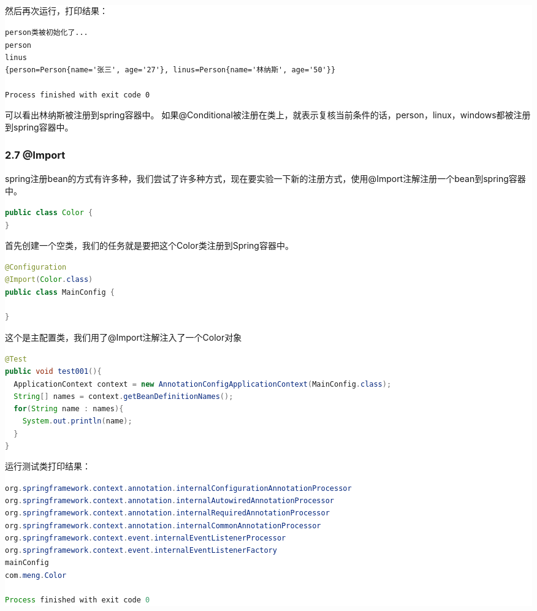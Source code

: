 然后再次运行，打印结果：

```
person类被初始化了...
person
linus
{person=Person{name='张三', age='27'}, linus=Person{name='林纳斯', age='50'}}

Process finished with exit code 0

```

可以看出林纳斯被注册到spring容器中。
如果@Conditional被注册在类上，就表示复核当前条件的话，person，linux，windows都被注册到spring容器中。

### 2.7 @Import

spring注册bean的方式有许多种，我们尝试了许多种方式，现在要实验一下新的注册方式，使用@Import注解注册一个bean到spring容器中。

```java
public class Color {
}
```

首先创建一个空类，我们的任务就是要把这个Color类注册到Spring容器中。

```java
@Configuration
@Import(Color.class)
public class MainConfig {

}
```

这个是主配置类，我们用了@Import注解注入了一个Color对象

```java
@Test
public void test001(){
  ApplicationContext context = new AnnotationConfigApplicationContext(MainConfig.class);
  String[] names = context.getBeanDefinitionNames();
  for(String name : names){
    System.out.println(name);
  }
}

```

运行测试类打印结果：

```java
org.springframework.context.annotation.internalConfigurationAnnotationProcessor
org.springframework.context.annotation.internalAutowiredAnnotationProcessor
org.springframework.context.annotation.internalRequiredAnnotationProcessor
org.springframework.context.annotation.internalCommonAnnotationProcessor
org.springframework.context.event.internalEventListenerProcessor
org.springframework.context.event.internalEventListenerFactory
mainConfig
com.meng.Color

Process finished with exit code 0

```
